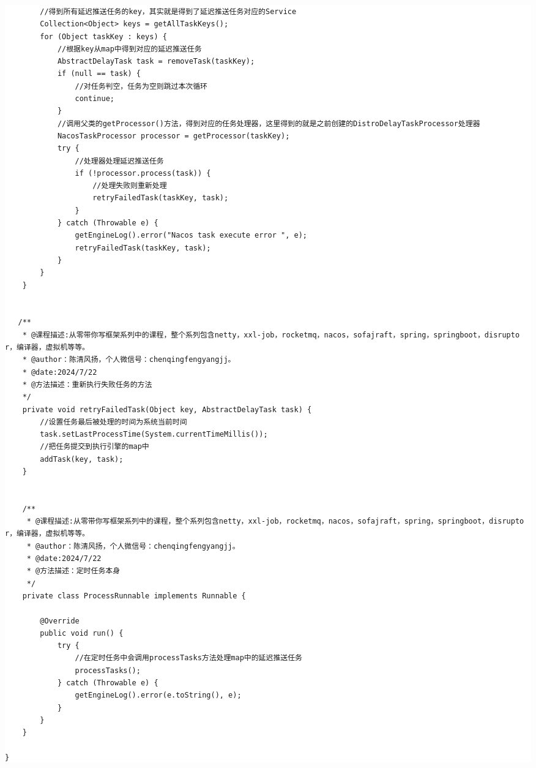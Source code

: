 ```
        //得到所有延迟推送任务的key，其实就是得到了延迟推送任务对应的Service
        Collection<Object> keys = getAllTaskKeys();
        for (Object taskKey : keys) {
            //根据key从map中得到对应的延迟推送任务
            AbstractDelayTask task = removeTask(taskKey);
            if (null == task) {
                //对任务判空，任务为空则跳过本次循环
                continue;
            }
            //调用父类的getProcessor()方法，得到对应的任务处理器，这里得到的就是之前创建的DistroDelayTaskProcessor处理器
            NacosTaskProcessor processor = getProcessor(taskKey);
            try {
                //处理器处理延迟推送任务
                if (!processor.process(task)) {
                    //处理失败则重新处理
                    retryFailedTask(taskKey, task);
                }
            } catch (Throwable e) {
                getEngineLog().error("Nacos task execute error ", e);
                retryFailedTask(taskKey, task);
            }
        }
    }

    
   /**
    * @课程描述:从零带你写框架系列中的课程，整个系列包含netty，xxl-job，rocketmq，nacos，sofajraft，spring，springboot，disruptor，编译器，虚拟机等等。
    * @author：陈清风扬，个人微信号：chenqingfengyangjj。
    * @date:2024/7/22
    * @方法描述：重新执行失败任务的方法
    */
    private void retryFailedTask(Object key, AbstractDelayTask task) {
        //设置任务最后被处理的时间为系统当前时间
        task.setLastProcessTime(System.currentTimeMillis());
        //把任务提交到执行引擎的map中
        addTask(key, task);
    }


    /**
     * @课程描述:从零带你写框架系列中的课程，整个系列包含netty，xxl-job，rocketmq，nacos，sofajraft，spring，springboot，disruptor，编译器，虚拟机等等。
     * @author：陈清风扬，个人微信号：chenqingfengyangjj。
     * @date:2024/7/22
     * @方法描述：定时任务本身
     */
    private class ProcessRunnable implements Runnable {

        @Override
        public void run() {
            try {
                //在定时任务中会调用processTasks方法处理map中的延迟推送任务
                processTasks();
            } catch (Throwable e) {
                getEngineLog().error(e.toString(), e);
            }
        }
    }

}
```
